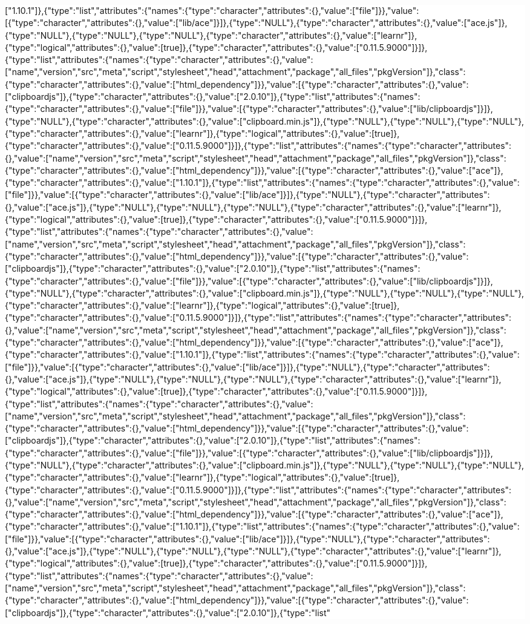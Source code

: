 ["1.10.1"]},{"type":"list","attributes":{"names":{"type":"character","attributes":{},"value":["file"]}},"value":[{"type":"character","attributes":{},"value":["lib/ace"]}]},{"type":"NULL"},{"type":"character","attributes":{},"value":["ace.js"]},{"type":"NULL"},{"type":"NULL"},{"type":"NULL"},{"type":"character","attributes":{},"value":["learnr"]},{"type":"logical","attributes":{},"value":[true]},{"type":"character","attributes":{},"value":["0.11.5.9000"]}]},{"type":"list","attributes":{"names":{"type":"character","attributes":{},"value":["name","version","src","meta","script","stylesheet","head","attachment","package","all_files","pkgVersion"]},"class":{"type":"character","attributes":{},"value":["html_dependency"]}},"value":[{"type":"character","attributes":{},"value":["clipboardjs"]},{"type":"character","attributes":{},"value":["2.0.10"]},{"type":"list","attributes":{"names":{"type":"character","attributes":{},"value":["file"]}},"value":[{"type":"character","attributes":{},"value":["lib/clipboardjs"]}]},{"type":"NULL"},{"type":"character","attributes":{},"value":["clipboard.min.js"]},{"type":"NULL"},{"type":"NULL"},{"type":"NULL"},{"type":"character","attributes":{},"value":["learnr"]},{"type":"logical","attributes":{},"value":[true]},{"type":"character","attributes":{},"value":["0.11.5.9000"]}]},{"type":"list","attributes":{"names":{"type":"character","attributes":{},"value":["name","version","src","meta","script","stylesheet","head","attachment","package","all_files","pkgVersion"]},"class":{"type":"character","attributes":{},"value":["html_dependency"]}},"value":[{"type":"character","attributes":{},"value":["ace"]},{"type":"character","attributes":{},"value":["1.10.1"]},{"type":"list","attributes":{"names":{"type":"character","attributes":{},"value":["file"]}},"value":[{"type":"character","attributes":{},"value":["lib/ace"]}]},{"type":"NULL"},{"type":"character","attributes":{},"value":["ace.js"]},{"type":"NULL"},{"type":"NULL"},{"type":"NULL"},{"type":"character","attributes":{},"value":["learnr"]},{"type":"logical","attributes":{},"value":[true]},{"type":"character","attributes":{},"value":["0.11.5.9000"]}]},{"type":"list","attributes":{"names":{"type":"character","attributes":{},"value":["name","version","src","meta","script","stylesheet","head","attachment","package","all_files","pkgVersion"]},"class":{"type":"character","attributes":{},"value":["html_dependency"]}},"value":[{"type":"character","attributes":{},"value":["clipboardjs"]},{"type":"character","attributes":{},"value":["2.0.10"]},{"type":"list","attributes":{"names":{"type":"character","attributes":{},"value":["file"]}},"value":[{"type":"character","attributes":{},"value":["lib/clipboardjs"]}]},{"type":"NULL"},{"type":"character","attributes":{},"value":["clipboard.min.js"]},{"type":"NULL"},{"type":"NULL"},{"type":"NULL"},{"type":"character","attributes":{},"value":["learnr"]},{"type":"logical","attributes":{},"value":[true]},{"type":"character","attributes":{},"value":["0.11.5.9000"]}]},{"type":"list","attributes":{"names":{"type":"character","attributes":{},"value":["name","version","src","meta","script","stylesheet","head","attachment","package","all_files","pkgVersion"]},"class":{"type":"character","attributes":{},"value":["html_dependency"]}},"value":[{"type":"character","attributes":{},"value":["ace"]},{"type":"character","attributes":{},"value":["1.10.1"]},{"type":"list","attributes":{"names":{"type":"character","attributes":{},"value":["file"]}},"value":[{"type":"character","attributes":{},"value":["lib/ace"]}]},{"type":"NULL"},{"type":"character","attributes":{},"value":["ace.js"]},{"type":"NULL"},{"type":"NULL"},{"type":"NULL"},{"type":"character","attributes":{},"value":["learnr"]},{"type":"logical","attributes":{},"value":[true]},{"type":"character","attributes":{},"value":["0.11.5.9000"]}]},{"type":"list","attributes":{"names":{"type":"character","attributes":{},"value":["name","version","src","meta","script","stylesheet","head","attachment","package","all_files","pkgVersion"]},"class":{"type":"character","attributes":{},"value":["html_dependency"]}},"value":[{"type":"character","attributes":{},"value":["clipboardjs"]},{"type":"character","attributes":{},"value":["2.0.10"]},{"type":"list","attributes":{"names":{"type":"character","attributes":{},"value":["file"]}},"value":[{"type":"character","attributes":{},"value":["lib/clipboardjs"]}]},{"type":"NULL"},{"type":"character","attributes":{},"value":["clipboard.min.js"]},{"type":"NULL"},{"type":"NULL"},{"type":"NULL"},{"type":"character","attributes":{},"value":["learnr"]},{"type":"logical","attributes":{},"value":[true]},{"type":"character","attributes":{},"value":["0.11.5.9000"]}]},{"type":"list","attributes":{"names":{"type":"character","attributes":{},"value":["name","version","src","meta","script","stylesheet","head","attachment","package","all_files","pkgVersion"]},"class":{"type":"character","attributes":{},"value":["html_dependency"]}},"value":[{"type":"character","attributes":{},"value":["ace"]},{"type":"character","attributes":{},"value":["1.10.1"]},{"type":"list","attributes":{"names":{"type":"character","attributes":{},"value":["file"]}},"value":[{"type":"character","attributes":{},"value":["lib/ace"]}]},{"type":"NULL"},{"type":"character","attributes":{},"value":["ace.js"]},{"type":"NULL"},{"type":"NULL"},{"type":"NULL"},{"type":"character","attributes":{},"value":["learnr"]},{"type":"logical","attributes":{},"value":[true]},{"type":"character","attributes":{},"value":["0.11.5.9000"]}]},{"type":"list","attributes":{"names":{"type":"character","attributes":{},"value":["name","version","src","meta","script","stylesheet","head","attachment","package","all_files","pkgVersion"]},"class":{"type":"character","attributes":{},"value":["html_dependency"]}},"value":[{"type":"character","attributes":{},"value":["clipboardjs"]},{"type":"character","attributes":{},"value":["2.0.10"]},{"type":"list"